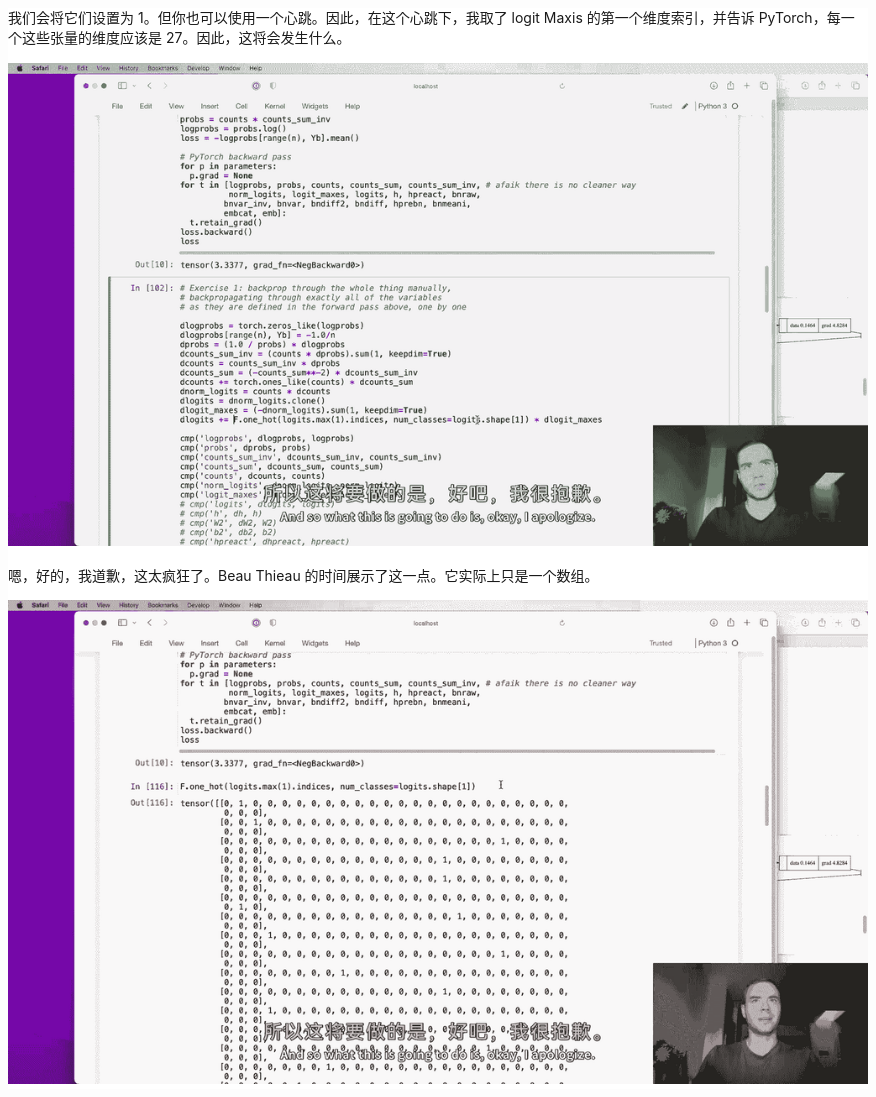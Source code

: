 我们会将它们设置为 1。但你也可以使用一个心跳。因此，在这个心跳下，我取了 logit Maxis 的第一个维度索引，并告诉 PyTorch，每一个这些张量的维度应该是 27。因此，这将会发生什么。

![](img/86f8499f4a173e8882bce59ebef07fb4_248.png)

嗯，好的，我道歉，这太疯狂了。Beau Thieau 的时间展示了这一点。它实际上只是一个数组。

![](img/86f8499f4a173e8882bce59ebef07fb4_250.png)
